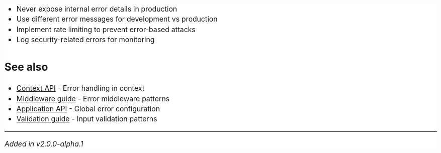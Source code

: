- Never expose internal error details in production
- Use different error messages for development vs production
- Implement rate limiting to prevent error-based attacks
- Log security-related errors for monitoring

## See also

- [Context API](./context.md) - Error handling in context
- [Middleware guide](./middleware.md) - Error middleware patterns
- [Application API](./application.md) - Global error configuration
- [Validation guide](../guides/validation.md) - Input validation patterns

---

_Added in v2.0.0-alpha.1_
